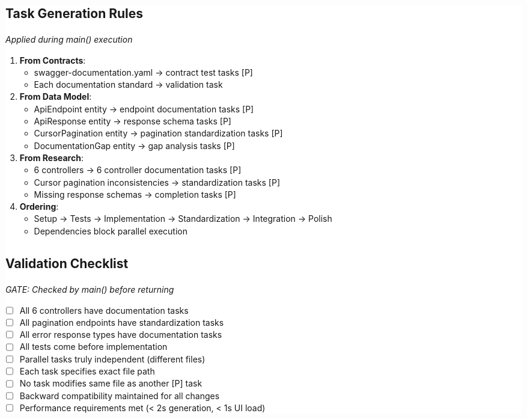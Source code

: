 ## Task Generation Rules

_Applied during main() execution_

1. **From Contracts**:
   - swagger-documentation.yaml → contract test tasks [P]
   - Each documentation standard → validation task
2. **From Data Model**:
   - ApiEndpoint entity → endpoint documentation tasks [P]
   - ApiResponse entity → response schema tasks [P]
   - CursorPagination entity → pagination standardization tasks [P]
   - DocumentationGap entity → gap analysis tasks [P]
3. **From Research**:
   - 6 controllers → 6 controller documentation tasks [P]
   - Cursor pagination inconsistencies → standardization tasks [P]
   - Missing response schemas → completion tasks [P]
4. **Ordering**:
   - Setup → Tests → Implementation → Standardization → Integration → Polish
   - Dependencies block parallel execution

## Validation Checklist

_GATE: Checked by main() before returning_

- [ ] All 6 controllers have documentation tasks
- [ ] All pagination endpoints have standardization tasks
- [ ] All error response types have documentation tasks
- [ ] All tests come before implementation
- [ ] Parallel tasks truly independent (different files)
- [ ] Each task specifies exact file path
- [ ] No task modifies same file as another [P] task
- [ ] Backward compatibility maintained for all changes
- [ ] Performance requirements met (< 2s generation, < 1s UI load)
